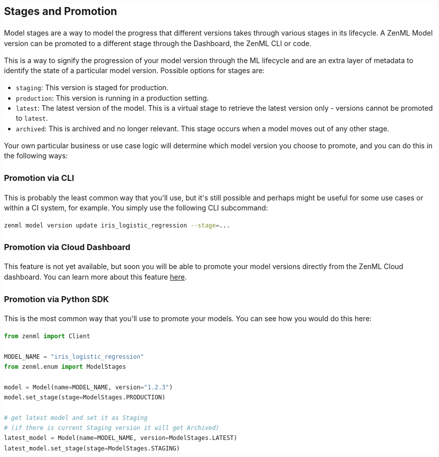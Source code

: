 ## Stages and Promotion

Model stages are a way to model the progress that different versions takes through various
stages in its lifecycle. A ZenML Model version can be promoted to a different
stage through the Dashboard, the ZenML CLI or code.

This is a way to signify the progression of your model version through the ML
lifecycle and are an extra layer of metadata to identify the state of a
particular model version. Possible options for stages are:

- `staging`: This version is staged for production.
- `production`: This version is running in a production setting.
- `latest`: The latest version of the model. This is a virtual stage to retrieve the latest version only - versions cannot be promoted to `latest`.
- `archived`: This is archived and no longer relevant. This stage occurs when a
  model moves out of any other stage.

Your own particular business or use case logic will determine which model
version you choose to promote, and you can do this in the following ways:

### Promotion via CLI

This is probably the least common way that you'll use, but it's still possible
and perhaps might be useful for some use cases or within a CI system, for
example. You simply use the following CLI subcommand:

```bash
zenml model version update iris_logistic_regression --stage=...
```

### Promotion via Cloud Dashboard

This feature is not yet available, but soon you will be able to promote your
model versions directly from the ZenML Cloud dashboard. You can learn more about
this feature [here](./model-control-plane-dashboard.md).

### Promotion via Python SDK

This is the most common way that you'll use to promote your models. You
can see how you would do this here:

```python
from zenml import Client

MODEL_NAME = "iris_logistic_regression"
from zenml.enum import ModelStages

model = Model(name=MODEL_NAME, version="1.2.3")
model.set_stage(stage=ModelStages.PRODUCTION)

# get latest model and set it as Staging
# (if there is current Staging version it will get Archived)
latest_model = Model(name=MODEL_NAME, version=ModelStages.LATEST)
latest_model.set_stage(stage=ModelStages.STAGING)
```
